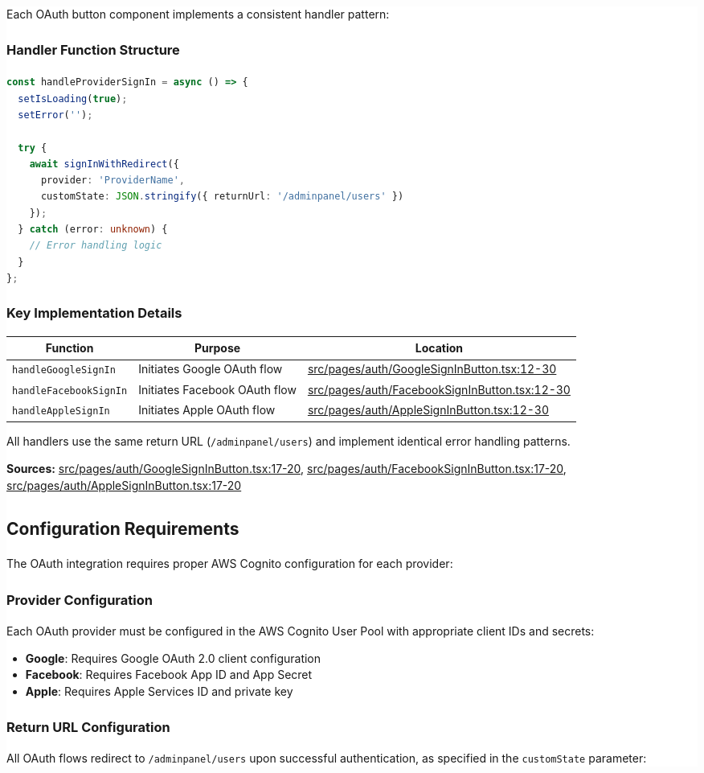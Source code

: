 Each OAuth button component implements a consistent handler pattern:

### Handler Function Structure

```typescript
const handleProviderSignIn = async () => {
  setIsLoading(true);
  setError('');

  try {
    await signInWithRedirect({
      provider: 'ProviderName',
      customState: JSON.stringify({ returnUrl: '/adminpanel/users' })
    });
  } catch (error: unknown) {
    // Error handling logic
  }
};
```

### Key Implementation Details

| Function | Purpose | Location |
|----------|---------|----------|
| `handleGoogleSignIn` | Initiates Google OAuth flow | [src/pages/auth/GoogleSignInButton.tsx:12-30]() |
| `handleFacebookSignIn` | Initiates Facebook OAuth flow | [src/pages/auth/FacebookSignInButton.tsx:12-30]() |
| `handleAppleSignIn` | Initiates Apple OAuth flow | [src/pages/auth/AppleSignInButton.tsx:12-30]() |

All handlers use the same return URL (`/adminpanel/users`) and implement identical error handling patterns.

**Sources:** [src/pages/auth/GoogleSignInButton.tsx:17-20](), [src/pages/auth/FacebookSignInButton.tsx:17-20](), [src/pages/auth/AppleSignInButton.tsx:17-20]()

## Configuration Requirements

The OAuth integration requires proper AWS Cognito configuration for each provider:

### Provider Configuration

Each OAuth provider must be configured in the AWS Cognito User Pool with appropriate client IDs and secrets:

- **Google**: Requires Google OAuth 2.0 client configuration
- **Facebook**: Requires Facebook App ID and App Secret
- **Apple**: Requires Apple Services ID and private key

### Return URL Configuration

All OAuth flows redirect to `/adminpanel/users` upon successful authentication, as specified in the `customState` parameter:
